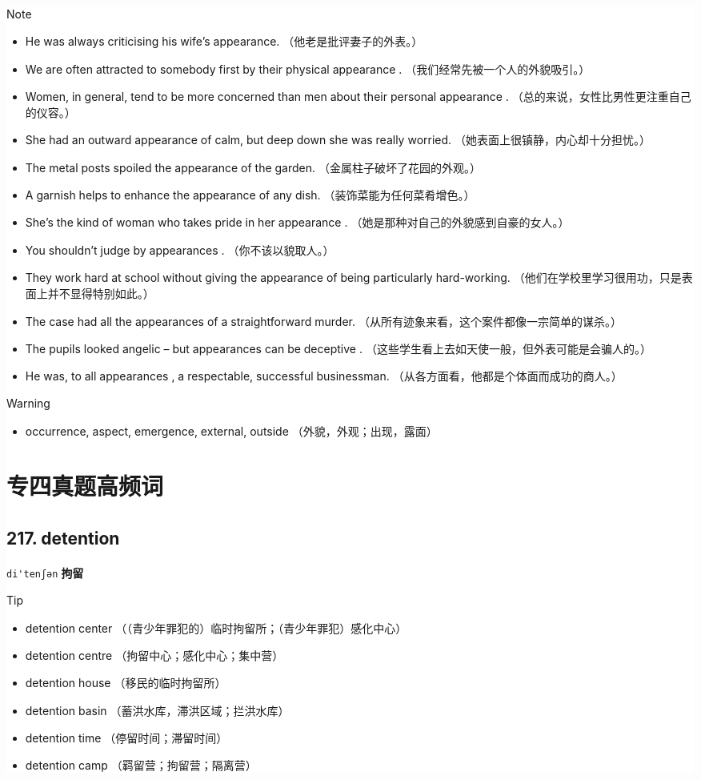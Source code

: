 > [!NOTE]
>
> - He was always criticising his wife’s appearance. （他老是批评妻子的外表。）
>
> - We are often attracted to somebody first by their physical appearance . （我们经常先被一个人的外貌吸引。）
>
> - Women, in general, tend to be more concerned than men about their personal appearance . （总的来说，女性比男性更注重自己的仪容。）
>
> - She had an outward appearance of calm, but deep down she was really worried. （她表面上很镇静，内心却十分担忧。）
>
> - The metal posts spoiled the appearance of the garden. （金属柱子破坏了花园的外观。）
>
> - A garnish helps to enhance the appearance of any dish. （装饰菜能为任何菜肴增色。）
>
> - She’s the kind of woman who takes pride in her appearance . （她是那种对自己的外貌感到自豪的女人。）
>
> - You shouldn’t judge by appearances . （你不该以貌取人。）
>
> - They work hard at school without giving the appearance of being particularly hard-working. （他们在学校里学习很用功，只是表面上并不显得特别如此。）
>
> - The case had all the appearances of a straightforward murder. （从所有迹象来看，这个案件都像一宗简单的谋杀。）
>
> - The pupils looked angelic – but appearances can be deceptive . （这些学生看上去如天使一般，但外表可能是会骗人的。）
>
> - He was, to all appearances , a respectable, successful businessman. （从各方面看，他都是个体面而成功的商人。）
>

> [!WARNING]
>
> - occurrence, aspect, emergence, external, outside （外貌，外观；出现，露面）
>

# 专四真题高频词

## 217. detention

`di'tenʃən`  **拘留**

> [!TIP]
>
> - detention center （（青少年罪犯的）临时拘留所；（青少年罪犯）感化中心）
>
> - detention centre （拘留中心；感化中心；集中营）
>
> - detention house （移民的临时拘留所）
>
> - detention basin （蓄洪水库，滞洪区域；拦洪水库）
>
> - detention time （停留时间；滞留时间）
>
> - detention camp （羁留营；拘留营；隔离营）
>
